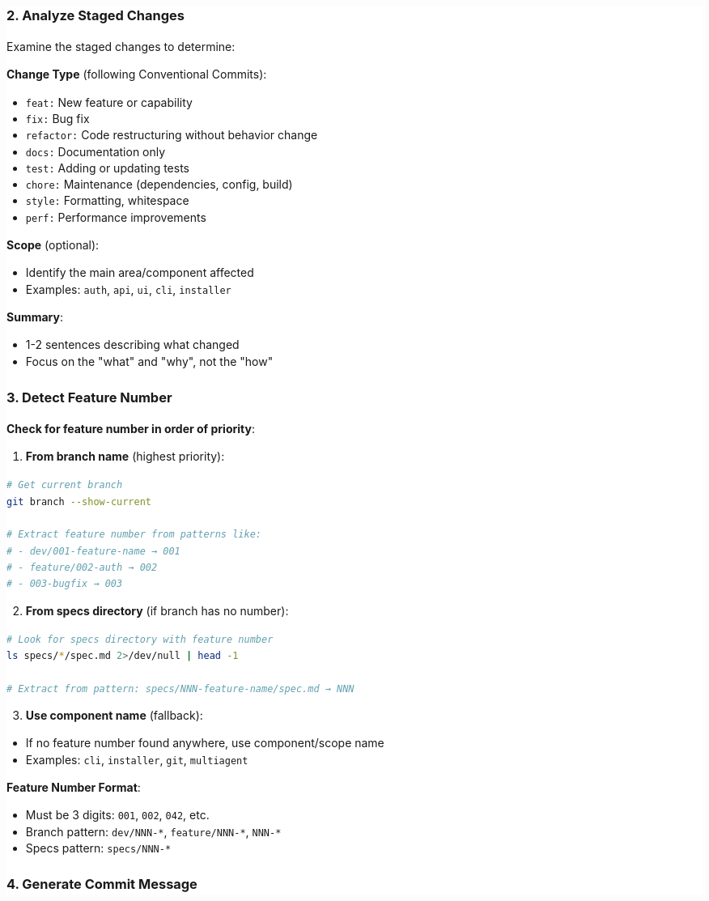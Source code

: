 ### 2. Analyze Staged Changes

Examine the staged changes to determine:

**Change Type** (following Conventional Commits):
- `feat:` New feature or capability
- `fix:` Bug fix
- `refactor:` Code restructuring without behavior change
- `docs:` Documentation only
- `test:` Adding or updating tests
- `chore:` Maintenance (dependencies, config, build)
- `style:` Formatting, whitespace
- `perf:` Performance improvements

**Scope** (optional):
- Identify the main area/component affected
- Examples: `auth`, `api`, `ui`, `cli`, `installer`

**Summary**:
- 1-2 sentences describing what changed
- Focus on the "what" and "why", not the "how"

### 3. Detect Feature Number

**Check for feature number in order of priority**:

1. **From branch name** (highest priority):
```bash
# Get current branch
git branch --show-current

# Extract feature number from patterns like:
# - dev/001-feature-name → 001
# - feature/002-auth → 002
# - 003-bugfix → 003
```

2. **From specs directory** (if branch has no number):
```bash
# Look for specs directory with feature number
ls specs/*/spec.md 2>/dev/null | head -1

# Extract from pattern: specs/NNN-feature-name/spec.md → NNN
```

3. **Use component name** (fallback):
- If no feature number found anywhere, use component/scope name
- Examples: `cli`, `installer`, `git`, `multiagent`

**Feature Number Format**:
- Must be 3 digits: `001`, `002`, `042`, etc.
- Branch pattern: `dev/NNN-*`, `feature/NNN-*`, `NNN-*`
- Specs pattern: `specs/NNN-*`

### 4. Generate Commit Message
